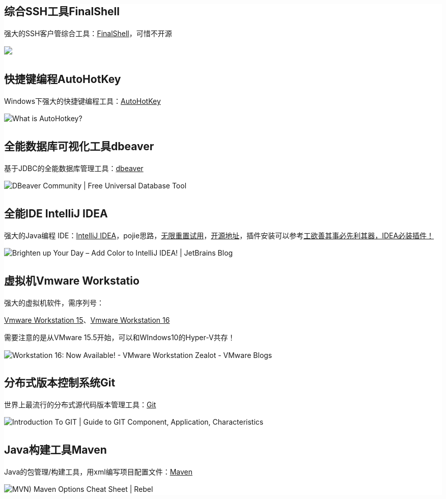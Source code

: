 ## 综合SSH工具FinalShell

强大的SSH客户管综合工具：[FinalShell](http://www.hostbuf.com/)，可惜不开源

![](files/1497898022833099813.png)

## 快捷键编程AutoHotKey

Windows下强大的快捷键编程工具：[AutoHotKey](https://www.autohotkey.com/)

![What is AutoHotkey?](files/autohotkey.jpg)

## 全能数据库可视化工具dbeaver

基于JDBC的全能数据库管理工具：[dbeaver](https://dbeaver.io/download/)

![DBeaver Community | Free Universal Database Tool](files/mock_data.png)

##  全能IDE IntelliJ IDEA

强大的Java编程 IDE：[IntelliJ IDEA](https://www.jetbrains.com/idea/)，pojie思路，[无限重置试用](https://www.ferock.net/jetbrains%E5%85%A8%E5%AE%B6%E6%A1%B6%E6%9C%80%E6%96%B0%E7%89%88%E6%9C%AC%E6%97%A0%E9%99%90%E8%AF%95%E7%94%A8%E6%96%B9%E6%B3%95/)，[开源地址](https://gitee.com/pengzhile/ide-eval-resetter)，插件安装可以参考[工欲善其事必先利其器，IDEA必装插件！](2020-12-20_工欲善其事必先利其器，IDEA必装插件！.md)

![Brighten up Your Day – Add Color to IntelliJ IDEA! | JetBrains Blog](files/idea-DarkPurpleTheme.png)

## 虚拟机Vmware Workstatio

强大的虚拟机软件，需序列号：

[Vmware Workstation 15](https://www.cnblogs.com/mr-xiong/p/12468280.html)、[Vmware Workstation 16](https://www.weidown.com/yingyongqita/12160.html)

需要注意的是从VMware 15.5开始，可以和WIndows10的Hyper-V共存！

![Workstation 16: Now Available! - VMware Workstation Zealot - VMware Blogs](files/WS-Blog-Header.png)

## 分布式版本控制系统Git 

世界上最流行的分布式源代码版本管理工具：[Git ](https://git-scm.com/)

![Introduction To GIT | Guide to GIT Component, Application, Characteristics](files/Introduction-To-GIT.png)

## Java构建工具Maven

Java的包管理/构建工具，用xml编写项目配置文件：[Maven](https://maven.apache.org/download.cgi)

![MVN) Maven Options Cheat Sheet | Rebel](files/image-blog-maven-cheat-sheet.jpg)
